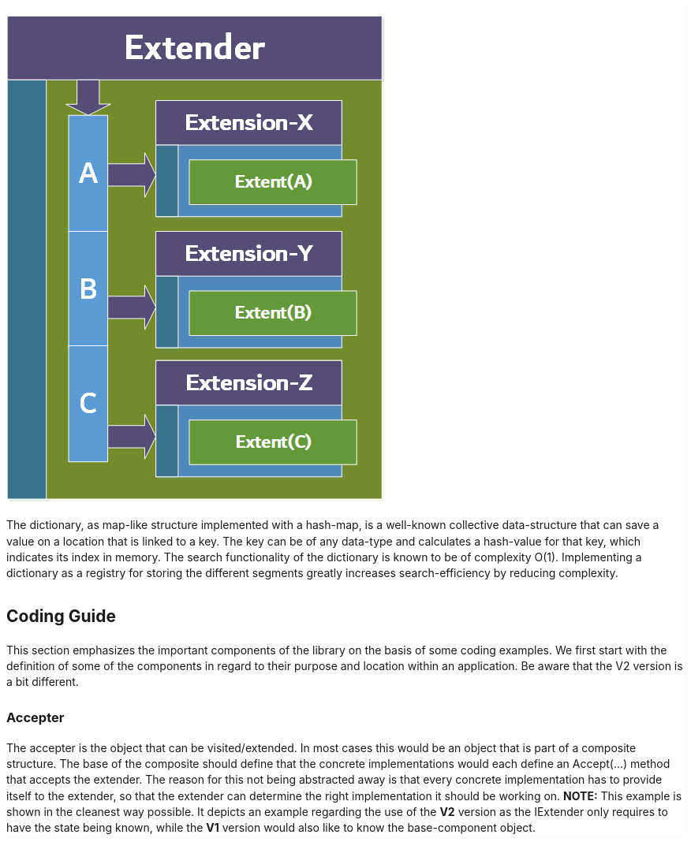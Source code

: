 ![Xtender-V2](Xtender-V2.png)

The dictionary, as map-like structure implemented with a hash-map, is a well-known collective data-structure that can save a value on a location that is linked to a key. The key can be of any data-type and calculates a hash-value for that key, which indicates its index in memory. The search functionality of the dictionary is known to be of complexity O(1). Implementing a dictionary as a registry for storing the different segments greatly increases search-efficiency by reducing complexity.



## Coding Guide

This section emphasizes the important components of the library on the basis of some coding examples. We first start with the definition of some of the components in regard to their purpose and location within an application. Be aware that the V2 version is a bit different.

### Accepter

The accepter is the object that can be visited/extended. In most cases this would be an object that is part of a composite structure. The base of the composite should define that the concrete implementations would each define an Accept(...) method that accepts the extender. The reason for this not being abstracted away is that every concrete implementation has to provide itself to the extender, so that the extender can determine the right implementation it should be working on. **NOTE:** This example is shown in the cleanest way possible. It depicts an example regarding the use of the **V2** version as the IExtender only requires to have the state being known, while the **V1** version would also like to know the base-component object.
